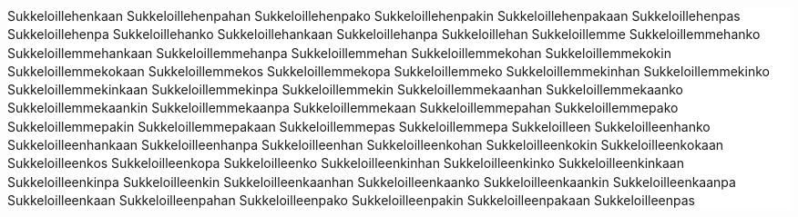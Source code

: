 Sukkeloillehenkaan
Sukkeloillehenpahan
Sukkeloillehenpako
Sukkeloillehenpakin
Sukkeloillehenpakaan
Sukkeloillehenpas
Sukkeloillehenpa
Sukkeloillehanko
Sukkeloillehankaan
Sukkeloillehanpa
Sukkeloillehan
Sukkeloillemme
Sukkeloillemmehanko
Sukkeloillemmehankaan
Sukkeloillemmehanpa
Sukkeloillemmehan
Sukkeloillemmekohan
Sukkeloillemmekokin
Sukkeloillemmekokaan
Sukkeloillemmekos
Sukkeloillemmekopa
Sukkeloillemmeko
Sukkeloillemmekinhan
Sukkeloillemmekinko
Sukkeloillemmekinkaan
Sukkeloillemmekinpa
Sukkeloillemmekin
Sukkeloillemmekaanhan
Sukkeloillemmekaanko
Sukkeloillemmekaankin
Sukkeloillemmekaanpa
Sukkeloillemmekaan
Sukkeloillemmepahan
Sukkeloillemmepako
Sukkeloillemmepakin
Sukkeloillemmepakaan
Sukkeloillemmepas
Sukkeloillemmepa
Sukkeloilleen
Sukkeloilleenhanko
Sukkeloilleenhankaan
Sukkeloilleenhanpa
Sukkeloilleenhan
Sukkeloilleenkohan
Sukkeloilleenkokin
Sukkeloilleenkokaan
Sukkeloilleenkos
Sukkeloilleenkopa
Sukkeloilleenko
Sukkeloilleenkinhan
Sukkeloilleenkinko
Sukkeloilleenkinkaan
Sukkeloilleenkinpa
Sukkeloilleenkin
Sukkeloilleenkaanhan
Sukkeloilleenkaanko
Sukkeloilleenkaankin
Sukkeloilleenkaanpa
Sukkeloilleenkaan
Sukkeloilleenpahan
Sukkeloilleenpako
Sukkeloilleenpakin
Sukkeloilleenpakaan
Sukkeloilleenpas